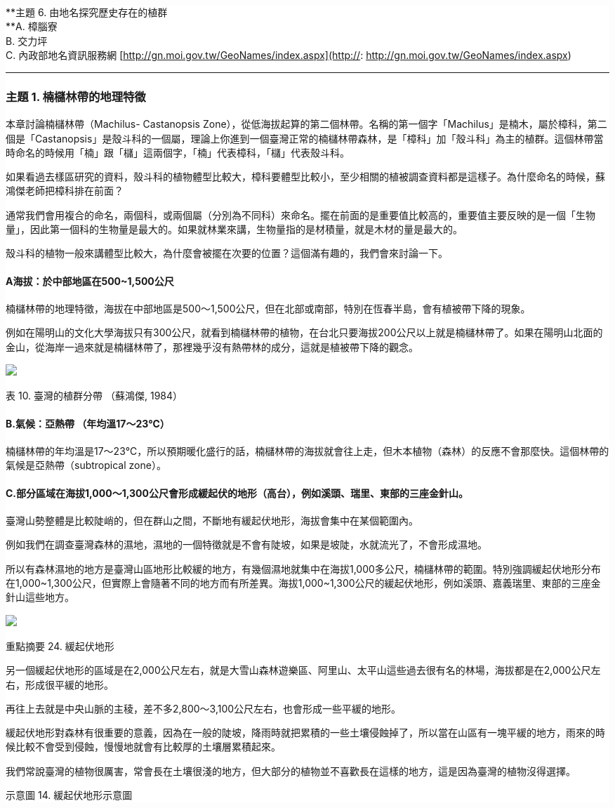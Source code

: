 **主題 6. 由地名探究歷史存在的植群  
**A. 樟腦寮  
B. 交力坪  
C. 內政部地名資訊服務網 [http://gn.moi.gov.tw/GeoNames/index.aspx](http://: http://gn.moi.gov.tw/GeoNames/index.aspx)

* * *

### **主題 1. 楠櫧林帶的地理特徵**

本章討論楠櫧林帶（Machilus- Castanopsis Zone），從低海拔起算的第二個林帶。名稱的第一個字「Machilus」是楠木，屬於樟科，第二個是「Castanopsis」是殼斗科的一個屬，理論上你進到一個臺灣正常的楠櫧林帶森林，是「樟科」加「殼斗科」為主的植群。這個林帶當時命名的時候用「楠」跟「櫧」這兩個字，「楠」代表樟科，「櫧」代表殼斗科。  
  
如果看過去樣區研究的資料，殼斗科的植物體型比較大，樟科要體型比較小，至少相關的植被調查資料都是這樣子。為什麼命名的時候，蘇鴻傑老師把樟科排在前面？  
  
通常我們會用複合的命名，兩個科，或兩個屬（分別為不同科）來命名。擺在前面的是重要值比較高的，重要值主要反映的是一個「生物量」，因此第一個科的生物量是最大的。如果就林業來講，生物量指的是材積量，就是木材的量是最大的。  
  
殼斗科的植物一般來講體型比較大，為什麼會被擺在次要的位置？這個滿有趣的，我們會來討論一下。

#### **A海拔：於中部地區在500~1,500公**尺

楠櫧林帶的地理特徵，海拔在中部地區是500～1,500公尺，但在北部或南部，特別在恆春半島，會有植被帶下降的現象。  
  
例如在陽明山的文化大學海拔只有300公尺，就看到楠櫧林帶的植物，在台北只要海拔200公尺以上就是楠櫧林帶了。如果在陽明山北面的金山，從海岸一過來就是楠櫧林帶了，那裡幾乎沒有熱帶林的成分，這就是植被帶下降的觀念。

![](https://www.reforestation.tw/wp-content/uploads/2022/10/投影片2-4.jpg)

表 10. 臺灣的植群分帶 （蘇鴻傑, 1984）

#### **B.氣候：亞熱帶 （年均溫17～23℃）**

楠櫧林帶的年均溫是17～23℃，所以預期暖化盛行的話，楠櫧林帶的海拔就會往上走，但木本植物（森林）的反應不會那麼快。這個林帶的氣候是亞熱帶（subtropical zone）。  

#### **C.部分區域在海拔1,000～1,300公尺會形成緩起伏的地形（高台），例如溪頭、瑞里、東部的三座金針山。**

臺灣山勢整體是比較陡峭的，但在群山之間，不斷地有緩起伏地形，海拔會集中在某個範圍內。  
  
例如我們在調查臺灣森林的濕地，濕地的一個特徵就是不會有陡坡，如果是坡陡，水就流光了，不會形成濕地。  
  
所以有森林濕地的地方是臺灣山區地形比較緩的地方，有幾個濕地就集中在海拔1,000多公尺，楠櫧林帶的範圍。特別強調緩起伏地形分布在1,000~1,300公尺，但實際上會隨著不同的地方而有所差異。海拔1,000~1,300公尺的緩起伏地形，例如溪頭、嘉義瑞里、東部的三座金針山這些地方。

![](https://www.reforestation.tw/wp-content/uploads/2022/10/投影片3-1.jpg)

重點摘要 24. 緩起伏地形

另一個緩起伏地形的區域是在2,000公尺左右，就是大雪山森林遊樂區、阿里山、太平山這些過去很有名的林場，海拔都是在2,000公尺左右，形成很平緩的地形。

再往上去就是中央山脈的主稜，差不多2,800～3,100公尺左右，也會形成一些平緩的地形。  
  
緩起伏地形對森林有很重要的意義，因為在一般的陡坡，降雨時就把累積的一些土壤侵蝕掉了，所以當在山區有一塊平緩的地方，雨來的時候比較不會受到侵蝕，慢慢地就會有比較厚的土壤層累積起來。  
  
我們常說臺灣的植物很厲害，常會長在土壤很淺的地方，但大部分的植物並不喜歡長在這樣的地方，這是因為臺灣的植物沒得選擇。

示意圖 14. 緩起伏地形示意圖  
  